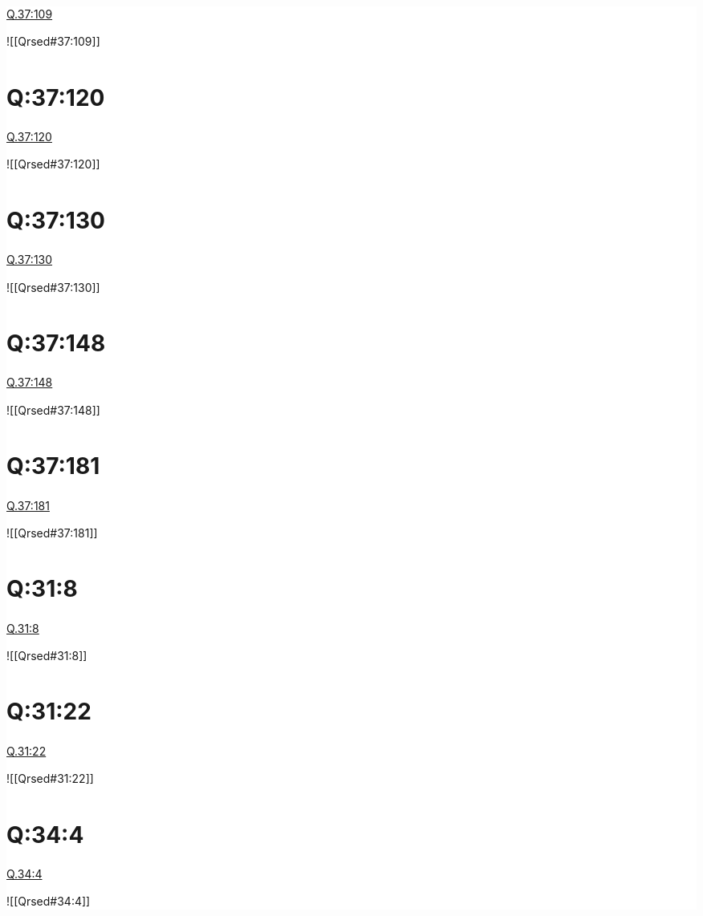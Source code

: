 [Q.37:109](https://quran.com/37:109/tafsirs/ar-tafsir-al-tabari)

![[Qrsed#37:109]]

# Q:37:120

[Q.37:120](https://quran.com/37:120/tafsirs/ar-tafsir-al-tabari)

![[Qrsed#37:120]]

# Q:37:130

[Q.37:130](https://quran.com/37:130/tafsirs/ar-tafsir-al-tabari)

![[Qrsed#37:130]]

# Q:37:148

[Q.37:148](https://quran.com/37:148/tafsirs/ar-tafsir-al-tabari)

![[Qrsed#37:148]]

# Q:37:181

[Q.37:181](https://quran.com/37:181/tafsirs/ar-tafsir-al-tabari)

![[Qrsed#37:181]]

# Q:31:8

[Q.31:8](https://quran.com/31:8/tafsirs/ar-tafsir-al-tabari)

![[Qrsed#31:8]]

# Q:31:22

[Q.31:22](https://quran.com/31:22/tafsirs/ar-tafsir-al-tabari)

![[Qrsed#31:22]]

# Q:34:4

[Q.34:4](https://quran.com/34:4/tafsirs/ar-tafsir-al-tabari)

![[Qrsed#34:4]]
